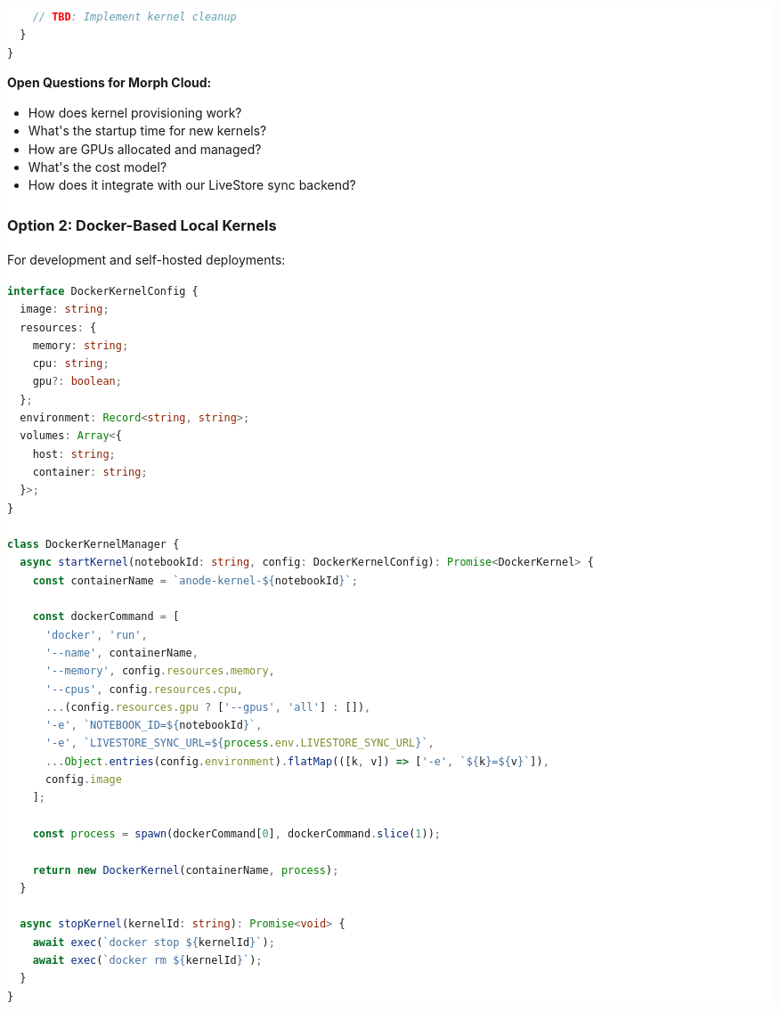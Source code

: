 ```typescript
    // TBD: Implement kernel cleanup
  }
}
```

**Open Questions for Morph Cloud:**
- How does kernel provisioning work?
- What's the startup time for new kernels?
- How are GPUs allocated and managed?
- What's the cost model?
- How does it integrate with our LiveStore sync backend?

### Option 2: Docker-Based Local Kernels

For development and self-hosted deployments:

```typescript
interface DockerKernelConfig {
  image: string;
  resources: {
    memory: string;
    cpu: string;
    gpu?: boolean;
  };
  environment: Record<string, string>;
  volumes: Array<{
    host: string;
    container: string;
  }>;
}

class DockerKernelManager {
  async startKernel(notebookId: string, config: DockerKernelConfig): Promise<DockerKernel> {
    const containerName = `anode-kernel-${notebookId}`;
    
    const dockerCommand = [
      'docker', 'run',
      '--name', containerName,
      '--memory', config.resources.memory,
      '--cpus', config.resources.cpu,
      ...(config.resources.gpu ? ['--gpus', 'all'] : []),
      '-e', `NOTEBOOK_ID=${notebookId}`,
      '-e', `LIVESTORE_SYNC_URL=${process.env.LIVESTORE_SYNC_URL}`,
      ...Object.entries(config.environment).flatMap(([k, v]) => ['-e', `${k}=${v}`]),
      config.image
    ];
    
    const process = spawn(dockerCommand[0], dockerCommand.slice(1));
    
    return new DockerKernel(containerName, process);
  }
  
  async stopKernel(kernelId: string): Promise<void> {
    await exec(`docker stop ${kernelId}`);
    await exec(`docker rm ${kernelId}`);
  }
}
```
